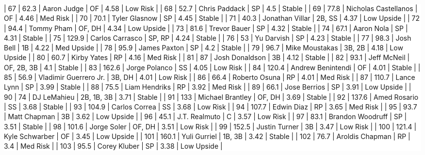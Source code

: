 | 67   | 62.3  | Aaron Judge           | OF         | 4.58            | Low Risk        |
| 68   | 52.7  | Chris Paddack         | SP         | 4.5             | Stable          |
| 69   | 77.8  | Nicholas Castellanos  | OF         | 4.46            | Med Risk        |
| 70   | 70.1  | Tyler Glasnow         | SP         | 4.45            | Stable          |
| 71   | 40.3  | Jonathan Villar       | 2B, SS     | 4.37            | Low Upside      |
| 72   | 94.4  | Tommy Pham            | OF, DH     | 4.34            | Low Upside      |
| 73   | 81.6  | Trevor Bauer          | SP         | 4.32            | Stable          |
| 74   | 67.1  | Aaron Nola            | SP         | 4.31            | Stable          |
| 75   | 129.9 | Carlos Carrasco       | SP, RP     | 4.24            | Stable          |
| 76   | 53    | Yu Darvish            | SP         | 4.23            | Stable          |
| 77   | 98.3  | Josh Bell             | 1B         | 4.22            | Med Upside      |
| 78   | 95.9  | James Paxton          | SP         | 4.2             | Stable          |
| 79   | 96.7  | Mike Moustakas        | 3B, 2B     | 4.18            | Low Upside      |
| 80   | 60.7  | Kirby Yates           | RP         | 4.16            | Med Risk        |
| 81   | 87    | Josh Donaldson        | 3B         | 4.12            | Stable          |
| 82   | 93.1  | Jeff McNeil           | OF, 2B, 3B | 4.1             | Stable          |
| 83   | 162.6 | Jorge Polanco         | SS         | 4.05            | Low Risk        |
| 84   | 120.4 | Andrew Benintendi     | OF         | 4.01            | Stable          |
| 85   | 56.9  | Vladimir Guerrero Jr. | 3B, DH     | 4.01            | Low Risk        |
| 86   | 66.4  | Roberto Osuna         | RP         | 4.01            | Med Risk        |
| 87   | 110.7 | Lance Lynn            | SP         | 3.99            | Stable          |
| 88   | 75.5  | Liam Hendriks         | RP         | 3.92            | Med Risk        |
| 89   | 66.1  | Jose Berrios          | SP         | 3.91            | Low Upside      |
| 90   | 74    | DJ LeMahieu           | 2B, 1B, 3B | 3.71            | Stable          |
| 91   | 133   | Michael Brantley      | OF, DH     | 3.69            | Stable          |
| 92   | 137.6 | Amed Rosario          | SS         | 3.68            | Stable          |
| 93   | 104.9 | Carlos Correa         | SS         | 3.68            | Low Risk        |
| 94   | 107.7 | Edwin Diaz            | RP         | 3.65            | Med Risk        |
| 95   | 93.7  | Matt Chapman          | 3B         | 3.62            | Low Upside      |
| 96   | 45.1  | J.T. Realmuto         | C          | 3.57            | Low Risk        |
| 97   | 83.1  | Brandon Woodruff      | SP         | 3.51            | Stable          |
| 98   | 101.6 | Jorge Soler           | OF, DH     | 3.51            | Low Risk        |
| 99   | 152.5 | Justin Turner         | 3B         | 3.47            | Low Risk        |
| 100  | 121.4 | Kyle Schwarber        | OF         | 3.45            | Low Upside      |
| 101  | 160.1 | Yuli Gurriel          | 1B, 3B     | 3.42            | Stable          |
| 102  | 76.7  | Aroldis Chapman       | RP         | 3.4             | Med Risk        |
| 103  | 95.5  | Corey Kluber          | SP         | 3.38            | Low Upside      |